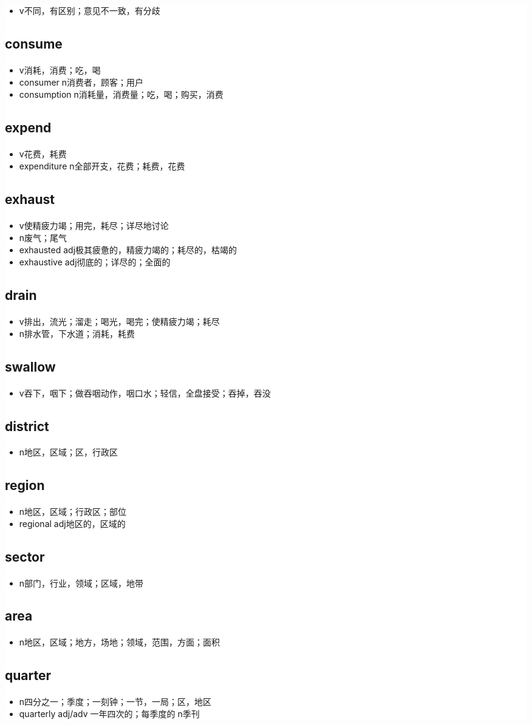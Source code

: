 * v不同，有区别；意见不一致，有分歧

## consume

* v消耗，消费；吃，喝
* consumer n消费者，顾客；用户
* consumption n消耗量，消费量；吃，喝；购买，消费

## expend

* v花费，耗费
* expenditure n全部开支，花费；耗费，花费

## exhaust

* v使精疲力竭；用完，耗尽；详尽地讨论
* n废气；尾气
* exhausted adj极其疲惫的，精疲力竭的；耗尽的，枯竭的
* exhaustive adj彻底的；详尽的；全面的

## drain

* v排出，流光；溜走；喝光，喝完；使精疲力竭；耗尽
* n排水管，下水道；消耗，耗费

## swallow

* v吞下，咽下；做吞咽动作，咽口水；轻信，全盘接受；吞掉，吞没

## district

* n地区，区域；区，行政区

## region

* n地区，区域；行政区；部位
* regional adj地区的，区域的

## sector

* n部门，行业，领域；区域，地带

## area

* n地区，区域；地方，场地；领域，范围，方面；面积

## quarter

* n四分之一；季度；一刻钟；一节，一局；区，地区
* quarterly adj/adv 一年四次的；每季度的  n季刊
